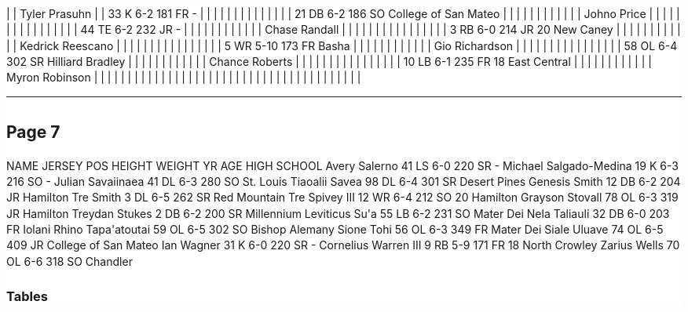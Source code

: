 |  | Tyler Prasuhn |  | 33 K 6-2 181 FR - |  |  |  |  |  |  |  |  |  |
|  |  |  | 21 DB 6-2 186 SO College of San Mateo |  |  |  |  |  |  |  |  |  |
|  | Johno Price |  |  |  |  |  |  |  |  |  |  |  |
|  |  |  | 44 TE 6-2 232 JR - |  |  |  |  |  |  |  |  |  |
|  | Chase Randall |  |  |  |  |  |  |  |  |  |  |  |
|  |  |  | 3 RB 6-0 214 JR 20 New Caney |  |  |  |  |  |  |  |  |  |
|  | Kedrick Reescano |  |  |  |  |  |  |  |  |  |  |  |
|  |  |  | 5 WR 5-10 173 FR Basha |  |  |  |  |  |  |  |  |  |
|  | Gio Richardson |  |  |  |  |  |  |  |  |  |  |  |
|  |  |  | 58 OL 6-4 302 SR Hilliard Bradley |  |  |  |  |  |  |  |  |  |
|  | Chance Roberts |  |  |  |  |  |  |  |  |  |  |  |
|  |  |  | 10 LB 6-1 235 FR 18 East Central |  |  |  |  |  |  |  |  |  |
|  | Myron Robinson |  |  |  |  |  |  |  |  |  |  |  |
|  |  |  |  |  |  |  |  |  |  |  |  |  |
|  |  |  |  |  |  |  |  |  |  |  |  |  |



---

## Page 7

NAME JERSEY POS HEIGHT WEIGHT YR AGE HIGH SCHOOL
Avery Salerno 41 LS 6-0 220 SR -
Michael Salgado-Medina 19 K 6-3 216 SO -
Julian Savaiinaea 41 DL 6-3 280 SO St. Louis
Tiaoalii Savea 98 DL 6-4 301 SR Desert Pines
Genesis Smith 12 DB 6-2 204 JR Hamilton
Tre Smith 3 DL 6-5 262 SR Red Mountain
Tre Spivey III 12 WR 6-4 212 SO 20 Hamilton
Grayson Stovall 78 OL 6-3 319 JR Hamilton
Treydan Stukes 2 DB 6-2 200 SR Millennium
Leviticus Su'a 55 LB 6-2 231 SO Mater Dei
Nela Taliauli 32 DB 6-0 203 FR Iolani
Rhino Tapa'atoutai 59 OL 6-5 302 SO Bishop Alemany
Sione Tohi 56 OL 6-3 349 FR Mater Dei
Siale Uluave 74 OL 6-5 409 JR College of San Mateo
Ian Wagner 31 K 6-0 220 SR -
Cornelius Warren III 9 RB 5-9 171 FR 18 North Crowley
Zarius Wells 70 OL 6-6 318 SO Chandler
### Tables
